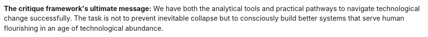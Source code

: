 **The critique framework's ultimate message:** We have both the analytical tools and practical pathways to navigate technological change successfully. The task is not to prevent inevitable collapse but to consciously build better systems that serve human flourishing in an age of technological abundance.